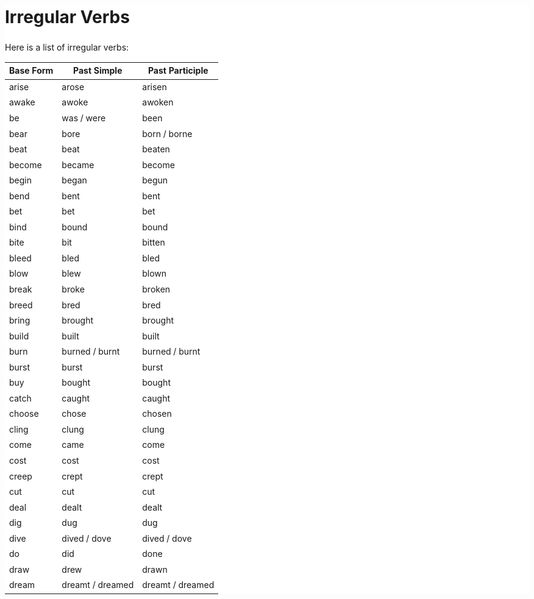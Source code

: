 # Irregular Verbs

Here is a list of irregular verbs:

| Base Form  | Past Simple      | Past Participle   |
| ---------- | ---------------- | ----------------- |
| arise      | arose            | arisen            |
| awake      | awoke            | awoken            |
| be         | was / were       | been              |
| bear       | bore             | born / borne      |
| beat       | beat             | beaten            |
| become     | became           | become            |
| begin      | began            | begun             |
| bend       | bent             | bent              |
| bet        | bet              | bet               |
| bind       | bound            | bound             |
| bite       | bit              | bitten            |
| bleed      | bled             | bled              |
| blow       | blew             | blown             |
| break      | broke            | broken            |
| breed      | bred             | bred              |
| bring      | brought          | brought           |
| build      | built            | built             |
| burn       | burned / burnt   | burned / burnt    |
| burst      | burst            | burst             |
| buy        | bought           | bought            |
| catch      | caught           | caught            |
| choose     | chose            | chosen            |
| cling      | clung            | clung             |
| come       | came             | come              |
| cost       | cost             | cost              |
| creep      | crept            | crept             |
| cut        | cut              | cut               |
| deal       | dealt            | dealt             |
| dig        | dug              | dug               |
| dive       | dived / dove     | dived / dove      |
| do         | did              | done              |
| draw       | drew             | drawn             |
| dream      | dreamt / dreamed | dreamt / dreamed  |